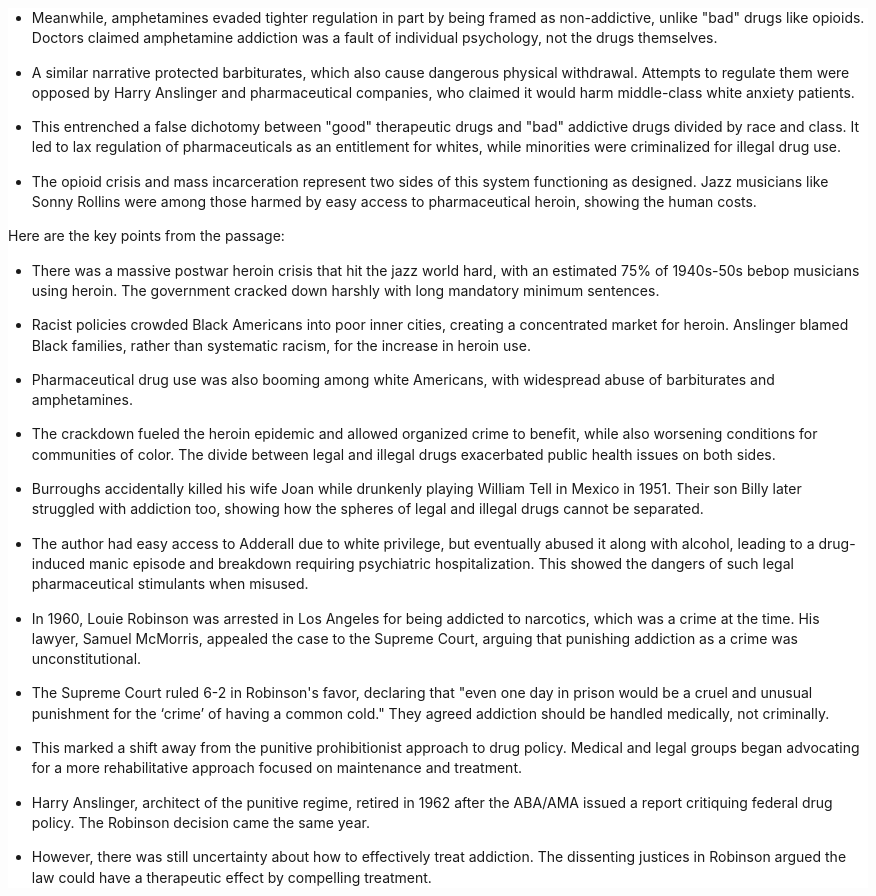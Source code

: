 - Meanwhile, amphetamines evaded tighter regulation in part by being framed as non-addictive, unlike "bad" drugs like opioids. Doctors claimed amphetamine addiction was a fault of individual psychology, not the drugs themselves.  

- A similar narrative protected barbiturates, which also cause dangerous physical withdrawal. Attempts to regulate them were opposed by Harry Anslinger and pharmaceutical companies, who claimed it would harm middle-class white anxiety patients. 

- This entrenched a false dichotomy between "good" therapeutic drugs and "bad" addictive drugs divided by race and class. It led to lax regulation of pharmaceuticals as an entitlement for whites, while minorities were criminalized for illegal drug use. 

- The opioid crisis and mass incarceration represent two sides of this system functioning as designed. Jazz musicians like Sonny Rollins were among those harmed by easy access to pharmaceutical heroin, showing the human costs.

 Here are the key points from the passage:

- There was a massive postwar heroin crisis that hit the jazz world hard, with an estimated 75% of 1940s-50s bebop musicians using heroin. The government cracked down harshly with long mandatory minimum sentences. 

- Racist policies crowded Black Americans into poor inner cities, creating a concentrated market for heroin. Anslinger blamed Black families, rather than systematic racism, for the increase in heroin use. 

- Pharmaceutical drug use was also booming among white Americans, with widespread abuse of barbiturates and amphetamines. 

- The crackdown fueled the heroin epidemic and allowed organized crime to benefit, while also worsening conditions for communities of color. The divide between legal and illegal drugs exacerbated public health issues on both sides.

- Burroughs accidentally killed his wife Joan while drunkenly playing William Tell in Mexico in 1951. Their son Billy later struggled with addiction too, showing how the spheres of legal and illegal drugs cannot be separated.

- The author had easy access to Adderall due to white privilege, but eventually abused it along with alcohol, leading to a drug-induced manic episode and breakdown requiring psychiatric hospitalization. This showed the dangers of such legal pharmaceutical stimulants when misused.

 

- In 1960, Louie Robinson was arrested in Los Angeles for being addicted to narcotics, which was a crime at the time. His lawyer, Samuel McMorris, appealed the case to the Supreme Court, arguing that punishing addiction as a crime was unconstitutional. 

- The Supreme Court ruled 6-2 in Robinson's favor, declaring that "even one day in prison would be a cruel and unusual punishment for the ‘crime’ of having a common cold." They agreed addiction should be handled medically, not criminally. 

- This marked a shift away from the punitive prohibitionist approach to drug policy. Medical and legal groups began advocating for a more rehabilitative approach focused on maintenance and treatment. 

- Harry Anslinger, architect of the punitive regime, retired in 1962 after the ABA/AMA issued a report critiquing federal drug policy. The Robinson decision came the same year. 

- However, there was still uncertainty about how to effectively treat addiction. The dissenting justices in Robinson argued the law could have a therapeutic effect by compelling treatment. 
